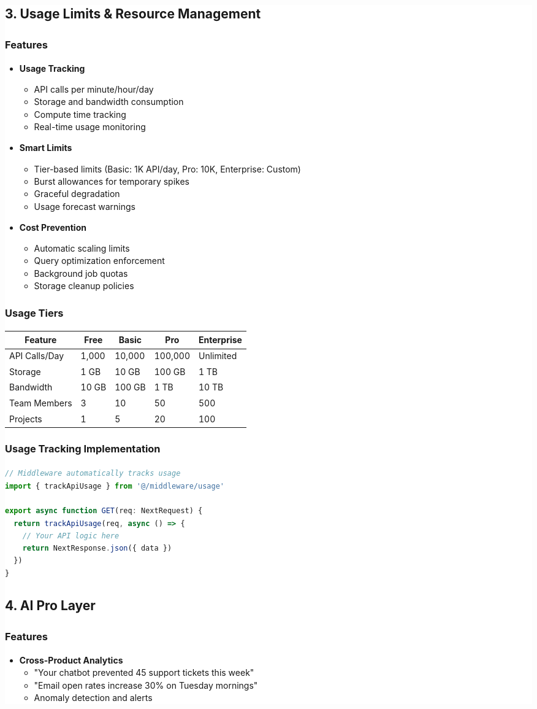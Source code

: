 ## 3. Usage Limits & Resource Management

### Features
- **Usage Tracking**
  - API calls per minute/hour/day
  - Storage and bandwidth consumption
  - Compute time tracking
  - Real-time usage monitoring

- **Smart Limits**
  - Tier-based limits (Basic: 1K API/day, Pro: 10K, Enterprise: Custom)
  - Burst allowances for temporary spikes
  - Graceful degradation
  - Usage forecast warnings

- **Cost Prevention**
  - Automatic scaling limits
  - Query optimization enforcement
  - Background job quotas
  - Storage cleanup policies

### Usage Tiers
| Feature | Free | Basic | Pro | Enterprise |
|---------|------|-------|-----|------------|
| API Calls/Day | 1,000 | 10,000 | 100,000 | Unlimited |
| Storage | 1 GB | 10 GB | 100 GB | 1 TB |
| Bandwidth | 10 GB | 100 GB | 1 TB | 10 TB |
| Team Members | 3 | 10 | 50 | 500 |
| Projects | 1 | 5 | 20 | 100 |

### Usage Tracking Implementation
```typescript
// Middleware automatically tracks usage
import { trackApiUsage } from '@/middleware/usage'

export async function GET(req: NextRequest) {
  return trackApiUsage(req, async () => {
    // Your API logic here
    return NextResponse.json({ data })
  })
}
```

## 4. AI Pro Layer

### Features
- **Cross-Product Analytics**
  - "Your chatbot prevented 45 support tickets this week"
  - "Email open rates increase 30% on Tuesday mornings"
  - Anomaly detection and alerts
